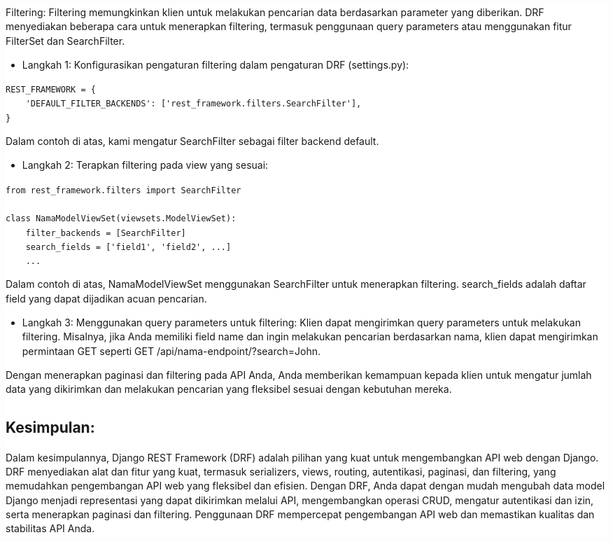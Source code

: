 Filtering:
Filtering memungkinkan klien untuk melakukan pencarian data berdasarkan parameter yang diberikan. DRF menyediakan beberapa cara untuk menerapkan filtering, termasuk penggunaan query parameters atau menggunakan fitur FilterSet dan SearchFilter.

+ Langkah 1: Konfigurasikan pengaturan filtering dalam pengaturan DRF (settings.py):

```text
REST_FRAMEWORK = {
    'DEFAULT_FILTER_BACKENDS': ['rest_framework.filters.SearchFilter'],
}
```
Dalam contoh di atas, kami mengatur SearchFilter sebagai filter backend default.

+ Langkah 2: Terapkan filtering pada view yang sesuai:

```text
from rest_framework.filters import SearchFilter

class NamaModelViewSet(viewsets.ModelViewSet):
    filter_backends = [SearchFilter]
    search_fields = ['field1', 'field2', ...]
    ...
```
Dalam contoh di atas, NamaModelViewSet menggunakan SearchFilter untuk menerapkan filtering. search_fields adalah daftar field yang dapat dijadikan acuan pencarian.

+ Langkah 3: Menggunakan query parameters untuk filtering:
Klien dapat mengirimkan query parameters untuk melakukan filtering. Misalnya, jika Anda memiliki field name dan ingin melakukan pencarian berdasarkan nama, klien dapat mengirimkan permintaan GET seperti GET /api/nama-endpoint/?search=John.

Dengan menerapkan paginasi dan filtering pada API Anda, Anda memberikan kemampuan kepada klien untuk mengatur jumlah data yang dikirimkan dan melakukan pencarian yang fleksibel sesuai dengan kebutuhan mereka.






## Kesimpulan:
Dalam kesimpulannya, Django REST Framework (DRF) adalah pilihan yang kuat untuk mengembangkan API web dengan Django. DRF menyediakan alat dan fitur yang kuat, termasuk serializers, views, routing, autentikasi, paginasi, dan filtering, yang memudahkan pengembangan API web yang fleksibel dan efisien. Dengan DRF, Anda dapat dengan mudah mengubah data model Django menjadi representasi yang dapat dikirimkan melalui API, mengembangkan operasi CRUD, mengatur autentikasi dan izin, serta menerapkan paginasi dan filtering. Penggunaan DRF mempercepat pengembangan API web dan memastikan kualitas dan stabilitas API Anda.

